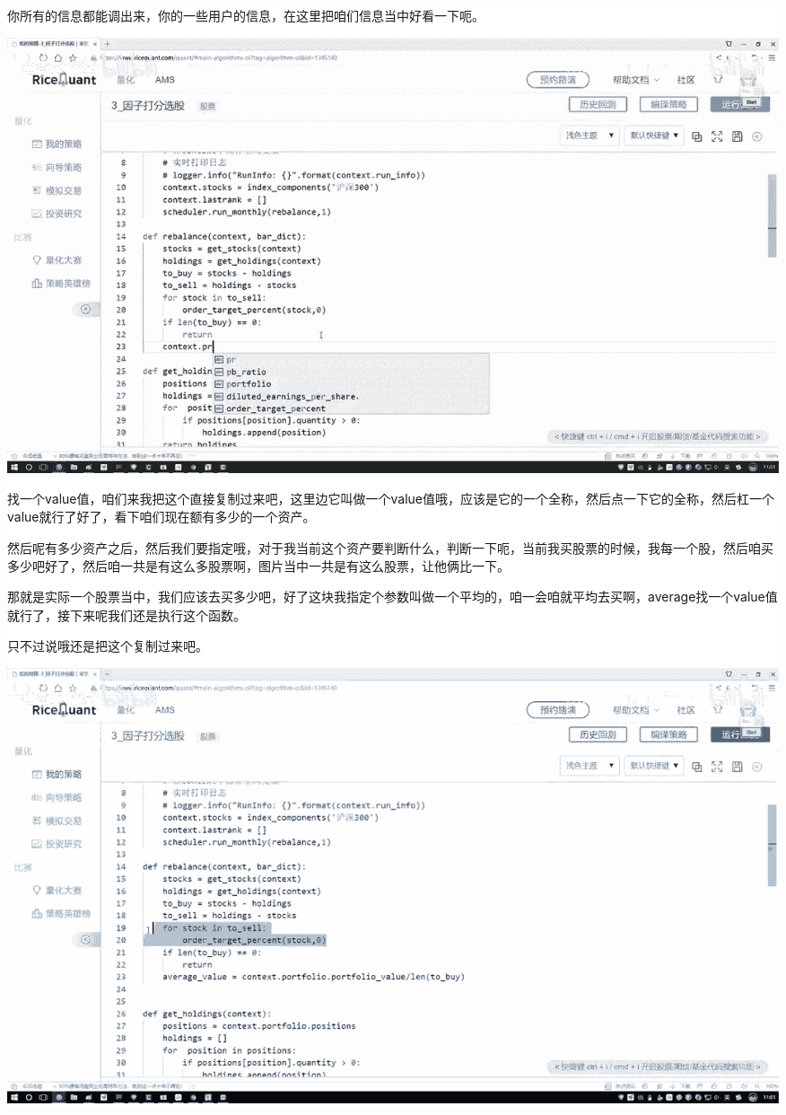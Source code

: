 你所有的信息都能调出来，你的一些用户的信息，在这里把咱们信息当中好看一下呃。

![](img/11facec4b79628018678e9a0a9d7cae1_33.png)

找一个value值，咱们来我把这个直接复制过来吧，这里边它叫做一个value值哦，应该是它的一个全称，然后点一下它的全称，然后杠一个value就行了好了，看下咱们现在额有多少的一个资产。

然后呢有多少资产之后，然后我们要指定哦，对于我当前这个资产要判断什么，判断一下呃，当前我买股票的时候，我每一个股，然后咱买多少吧好了，然后咱一共是有这么多股票啊，图片当中一共是有这么股票，让他俩比一下。

那就是实际一个股票当中，我们应该去买多少吧，好了这块我指定个参数叫做一个平均的，咱一会咱就平均去买啊，average找一个value值就行了，接下来呢我们还是执行这个函数。

只不过说哦还是把这个复制过来吧。

![](img/11facec4b79628018678e9a0a9d7cae1_35.png)
